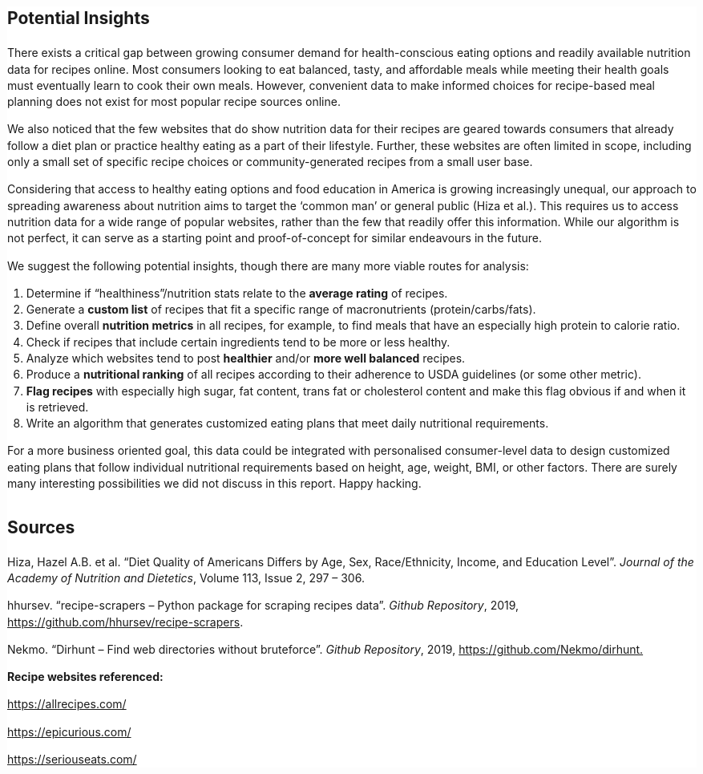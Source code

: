 ## Potential Insights

There exists a critical gap between growing consumer demand for health-conscious eating options and readily available nutrition data for recipes online. Most consumers looking to eat balanced, tasty, and affordable meals while meeting their health goals must eventually learn to cook their own meals. However, convenient data to make informed choices for recipe-based meal planning does not exist for most popular recipe sources online.

We also noticed that the few websites that do show nutrition data for their recipes are geared towards consumers that already follow a diet plan or practice healthy eating as a part of their lifestyle. Further, these websites are often limited in scope, including only a small set of specific recipe choices or community-generated recipes from a small user base.

Considering that access to healthy eating options and food education in America is growing increasingly unequal, our approach to spreading awareness about nutrition aims to target the ‘common man’ or general public (Hiza et al.). This requires us to access nutrition data for a wide range of popular websites, rather than the few that readily offer this information. While our algorithm is not perfect, it can serve as a starting point and proof-of-concept for similar endeavours in the future.

We suggest the following potential insights, though there are many more viable routes for analysis:

  1. Determine if “healthiness”/nutrition stats relate to the **average rating** of recipes.&nbsp;
  2. Generate a **custom list** of recipes that fit a specific range of macronutrients (protein/carbs/fats).
  3. Define overall **nutrition metrics** in all recipes, for example, to find meals that have an especially high protein to calorie ratio.
  4. Check if recipes that include certain ingredients tend to be more or less healthy.
  5. Analyze which websites tend to post **healthier** and/or **more well balanced** recipes.
  6. Produce a **nutritional ranking** of all recipes according to their adherence to USDA guidelines (or some other metric).
  7. **Flag recipes** with especially high sugar, fat content, trans fat or cholesterol content and make this flag obvious if and when it is retrieved.
  8. Write an algorithm that generates customized eating plans that meet daily nutritional requirements.

For a more business oriented goal, this data could be integrated with personalised consumer-level data to design customized eating plans that follow individual nutritional requirements based on height, age, weight, BMI, or other factors. There are surely many interesting possibilities we did not discuss in this report. Happy hacking.

## Sources

Hiza, Hazel A.B. et al. “Diet Quality of Americans Differs by Age, Sex, Race/Ethnicity, Income, and Education Level”. _Journal of the Academy of Nutrition and Dietetics_, Volume 113, Issue 2, 297 &#8211; 306.

hhursev. “recipe-scrapers – Python package for scraping recipes data”. _Github Repository_, 2019, <https://github.com/hhursev/recipe-scrapers>.

Nekmo. “Dirhunt – Find web directories without bruteforce”. _Github Repository_, 2019, <https://github.com/Nekmo/dirhunt.>

**Recipe websites referenced:**

<https://allrecipes.com/>

<https://epicurious.com/>

<https://seriouseats.com/>
